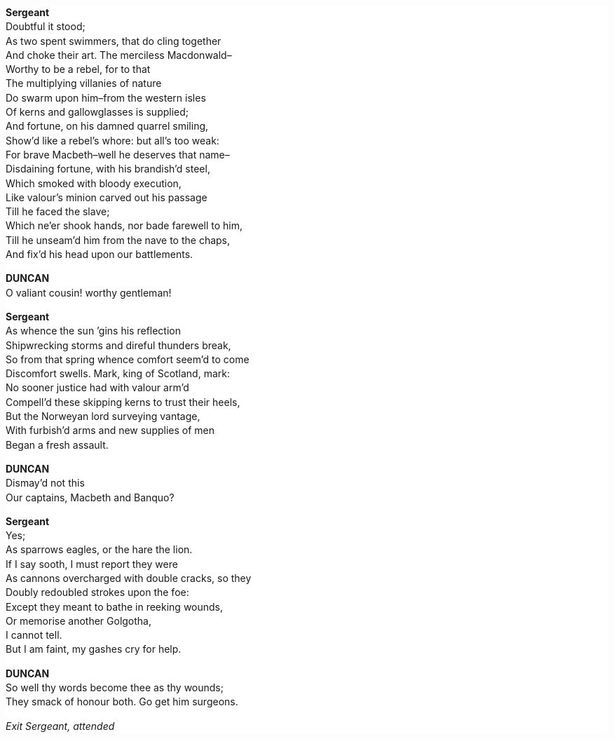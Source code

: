 **Sergeant**  
Doubtful it stood;  
As two spent swimmers, that do cling together  
And choke their art. The merciless Macdonwald–  
Worthy to be a rebel, for to that  
The multiplying villanies of nature  
Do swarm upon him–from the western isles  
Of kerns and gallowglasses is supplied;  
And fortune, on his damned quarrel smiling,  
Show’d like a rebel’s whore: but all’s too weak:  
For brave Macbeth–well he deserves that name–  
Disdaining fortune, with his brandish’d steel,  
Which smoked with bloody execution,  
Like valour’s minion carved out his passage  
Till he faced the slave;  
Which ne’er shook hands, nor bade farewell to him,  
Till he unseam’d him from the nave to the chaps,  
And fix’d his head upon our battlements.

**DUNCAN**  
O valiant cousin! worthy gentleman!

**Sergeant**  
As whence the sun ’gins his reflection  
Shipwrecking storms and direful thunders break,  
So from that spring whence comfort seem’d to come  
Discomfort swells. Mark, king of Scotland, mark:  
No sooner justice had with valour arm’d  
Compell’d these skipping kerns to trust their heels,  
But the Norweyan lord surveying vantage,  
With furbish’d arms and new supplies of men  
Began a fresh assault.

**DUNCAN**  
Dismay’d not this  
Our captains, Macbeth and Banquo?

**Sergeant**  
Yes;  
As sparrows eagles, or the hare the lion.  
If I say sooth, I must report they were  
As cannons overcharged with double cracks, so they  
Doubly redoubled strokes upon the foe:  
Except they meant to bathe in reeking wounds,  
Or memorise another Golgotha,  
I cannot tell.  
But I am faint, my gashes cry for help.

**DUNCAN**  
So well thy words become thee as thy wounds;  
They smack of honour both. Go get him surgeons.

*Exit Sergeant, attended*
